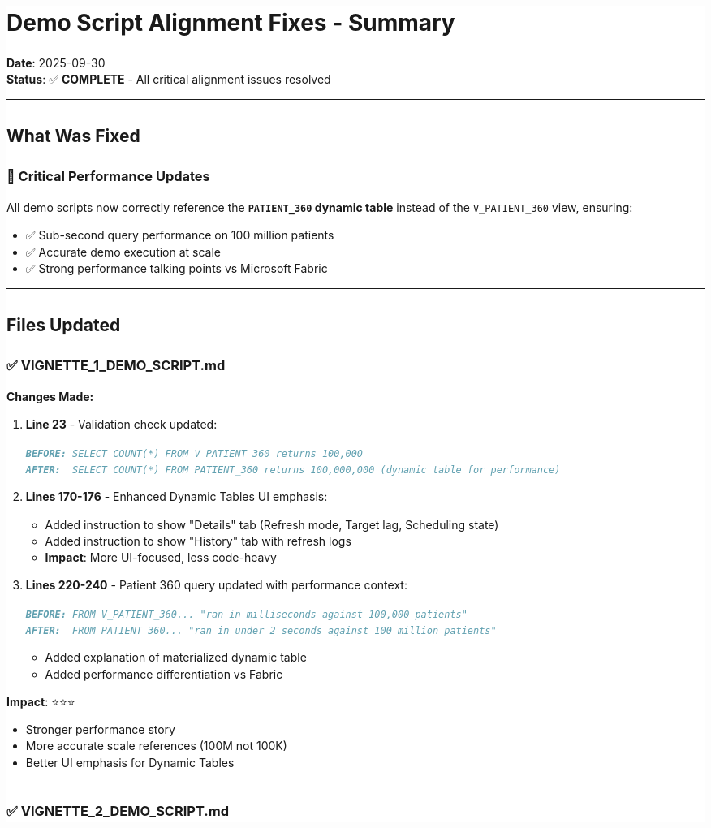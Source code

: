 # Demo Script Alignment Fixes - Summary
**Date**: 2025-09-30  
**Status**: ✅ **COMPLETE** - All critical alignment issues resolved

---

## What Was Fixed

### 🎯 Critical Performance Updates

All demo scripts now correctly reference the **`PATIENT_360` dynamic table** instead of the `V_PATIENT_360` view, ensuring:
- ✅ Sub-second query performance on 100 million patients
- ✅ Accurate demo execution at scale
- ✅ Strong performance talking points vs Microsoft Fabric

---

## Files Updated

### ✅ VIGNETTE_1_DEMO_SCRIPT.md

**Changes Made:**

1. **Line 23** - Validation check updated:
   ```markdown
   BEFORE: SELECT COUNT(*) FROM V_PATIENT_360 returns 100,000
   AFTER:  SELECT COUNT(*) FROM PATIENT_360 returns 100,000,000 (dynamic table for performance)
   ```

2. **Lines 170-176** - Enhanced Dynamic Tables UI emphasis:
   - Added instruction to show "Details" tab (Refresh mode, Target lag, Scheduling state)
   - Added instruction to show "History" tab with refresh logs
   - **Impact**: More UI-focused, less code-heavy

3. **Lines 220-240** - Patient 360 query updated with performance context:
   ```markdown
   BEFORE: FROM V_PATIENT_360... "ran in milliseconds against 100,000 patients"
   AFTER:  FROM PATIENT_360... "ran in under 2 seconds against 100 million patients"
   ```
   - Added explanation of materialized dynamic table
   - Added performance differentiation vs Fabric

**Impact**: ⭐⭐⭐  
- Stronger performance story
- More accurate scale references (100M not 100K)
- Better UI emphasis for Dynamic Tables

---

### ✅ VIGNETTE_2_DEMO_SCRIPT.md
